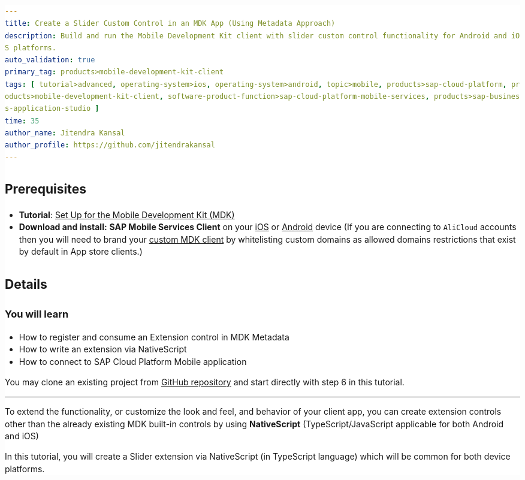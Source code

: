 ```yaml
---
title: Create a Slider Custom Control in an MDK App (Using Metadata Approach)
description: Build and run the Mobile Development Kit client with slider custom control functionality for Android and iOS platforms.
auto_validation: true
primary_tag: products>mobile-development-kit-client
tags: [ tutorial>advanced, operating-system>ios, operating-system>android, topic>mobile, products>sap-cloud-platform, products>mobile-development-kit-client, software-product-function>sap-cloud-platform-mobile-services, products>sap-business-application-studio ]
time: 35
author_name: Jitendra Kansal
author_profile: https://github.com/jitendrakansal
---
```


## Prerequisites
- **Tutorial**: [Set Up for the Mobile Development Kit (MDK)](group.mobile-dev-kit-setup)
- **Download and install:** **SAP Mobile Services Client** on your [iOS](https://apps.apple.com/us/app/sap-mobile-services-client/id1413653544) or [Android](https://play.google.com/store/apps/details?id=com.sap.mobileservices.client) device (If you are connecting to `AliCloud` accounts then you will need to brand your [custom MDK client](cp-mobile-dev-kit-build-client) by whitelisting custom domains as allowed domains restrictions that exist by default in App store clients.)

## Details
### You will learn
  - How to register and consume an Extension control in MDK Metadata
  - How to write an extension via NativeScript
  - How to connect to SAP Cloud Platform Mobile application

You may clone an existing project from [GitHub repository](https://github.com/SAP-samples/cloud-mdk-tutorial-samples/tree/master/6-Create-Extension-Controls-in-Mobile-Development-Kit-Apps/1-Create-a-Slider-Custom-Control-Using-Metadata-Approach) and start directly with step 6 in this tutorial.

---

To extend the functionality, or customize the look and feel, and behavior of your client app, you can create extension controls other than the already existing MDK built-in controls by using **NativeScript** (TypeScript/JavaScript applicable for both Android and iOS)

In this tutorial, you will create a Slider extension via NativeScript (in TypeScript language) which will be common for both device platforms.
